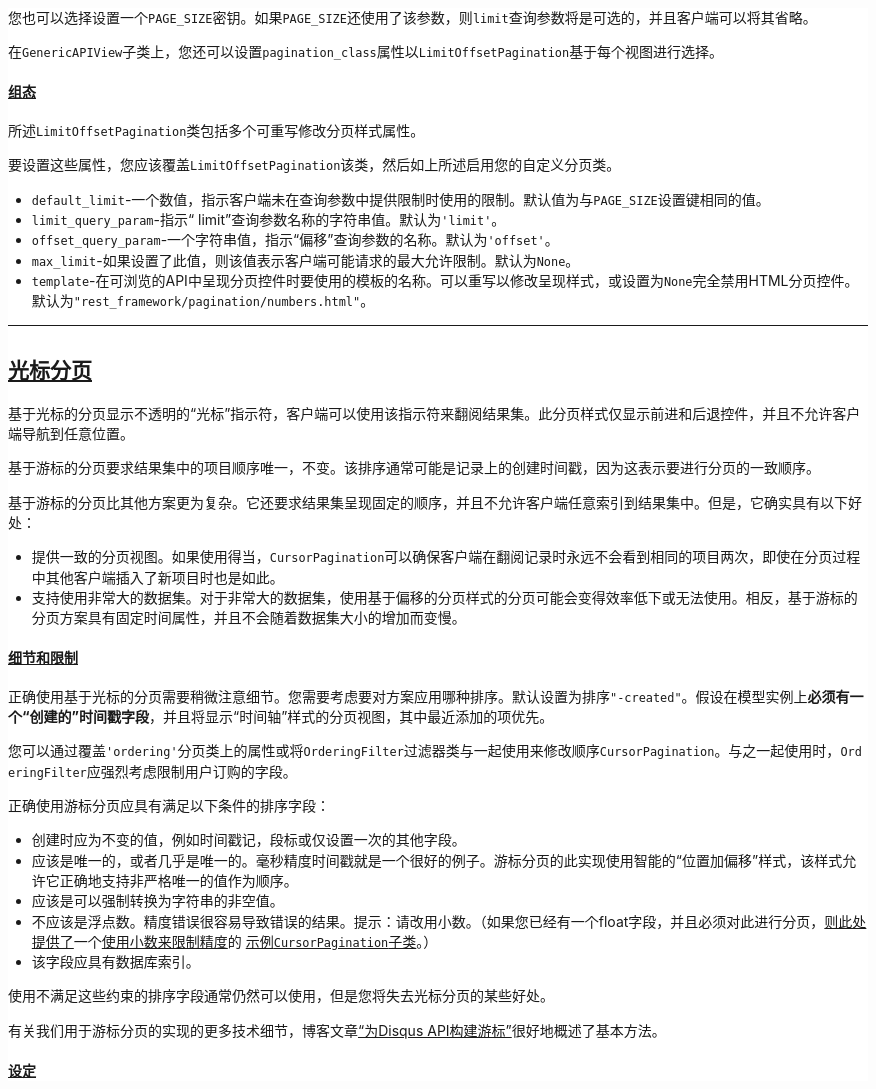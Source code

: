 您也可以选择设置一个`PAGE_SIZE`密钥。如果`PAGE_SIZE`还使用了该参数，则`limit`查询参数将是可选的，并且客户端可以将其省略。

在`GenericAPIView`子类上，您还可以设置`pagination_class`属性以`LimitOffsetPagination`基于每个视图进行选择。

#### [组态](https://www.django-rest-framework.org/api-guide/pagination/#configuration_1)

所述`LimitOffsetPagination`类包括多个可重写修改分页样式属性。

要设置这些属性，您应该覆盖`LimitOffsetPagination`该类，然后如上所述启用您的自定义分页类。

- `default_limit`-一个数值，指示客户端未在查询参数中提供限制时使用的限制。默认值为与`PAGE_SIZE`设置键相同的值。
- `limit_query_param`-指示“ limit”查询参数名称的字符串值。默认为`'limit'`。
- `offset_query_param`-一个字符串值，指示“偏移”查询参数的名称。默认为`'offset'`。
- `max_limit`-如果设置了此值，则该值表示客户端可能请求的最大允许限制。默认为`None`。
- `template`-在可浏览的API中呈现分页控件时要使用的模板的名称。可以重写以修改呈现样式，或设置为`None`完全禁用HTML分页控件。默认为`"rest_framework/pagination/numbers.html"`。

------

## [光标分页](https://www.django-rest-framework.org/api-guide/pagination/#cursorpagination)

基于光标的分页显示不透明的“光标”指示符，客户端可以使用该指示符来翻阅结果集。此分页样式仅显示前进和后退控件，并且不允许客户端导航到任意位置。

基于游标的分页要求结果集中的项目顺序唯一，不变。该排序通常可能是记录上的创建时间戳，因为这表示要进行分页的一致顺序。

基于游标的分页比其他方案更为复杂。它还要求结果集呈现固定的顺序，并且不允许客户端任意索引到结果集中。但是，它确实具有以下好处：

- 提供一致的分页视图。如果使用得当，`CursorPagination`可以确保客户端在翻阅记录时永远不会看到相同的项目两次，即使在分页过程中其他客户端插入了新项目时也是如此。
- 支持使用非常大的数据集。对于非常大的数据集，使用基于偏移的分页样式的分页可能会变得效率低下或无法使用。相反，基于游标的分页方案具有固定时间属性，并且不会随着数据集大小的增加而变慢。

#### [细节和限制](https://www.django-rest-framework.org/api-guide/pagination/#details-and-limitations)

正确使用基于光标的分页需要稍微注意细节。您需要考虑要对方案应用哪种排序。默认设置为排序`"-created"`。假设在模型实例上**必须有一个“创建的”时间戳字段**，并且将显示“时间轴”样式的分页视图，其中最近添加的项优先。

您可以通过覆盖`'ordering'`分页类上的属性或将`OrderingFilter`过滤器类与一起使用来修改顺序`CursorPagination`。与之一起使用时，`OrderingFilter`应强烈考虑限制用户订购的字段。

正确使用游标分页应具有满足以下条件的排序字段：

- 创建时应为不变的值，例如时间戳记，段标或仅设置一次的其他字段。
- 应该是唯一的，或者几乎是唯一的。毫秒精度时间戳就是一个很好的例子。游标分页的此实现使用智能的“位置加偏移”样式，该样式允许它正确地支持非严格唯一的值作为顺序。
- 应该是可以强制转换为字符串的非空值。
- 不应该是浮点数。精度错误很容易导致错误的结果。提示：请改用小数。（如果您已经有一个float字段，并且必须对此进行分页，[则此处提供了](https://gist.github.com/keturn/8bc88525a183fd41c73ffb729b8865be#file-fpcursorpagination-py)一个[使用小数来限制精度](https://gist.github.com/keturn/8bc88525a183fd41c73ffb729b8865be#file-fpcursorpagination-py)的 [示例`CursorPagination`子类](https://gist.github.com/keturn/8bc88525a183fd41c73ffb729b8865be#file-fpcursorpagination-py)。）
- 该字段应具有数据库索引。

使用不满足这些约束的排序字段通常仍然可以使用，但是您将失去光标分页的某些好处。

有关我们用于游标分页的实现的更多技术细节，博客文章[“为Disqus API构建游标”](https://cra.mr/2011/03/08/building-cursors-for-the-disqus-api)很好地概述了基本方法。

#### [设定](https://www.django-rest-framework.org/api-guide/pagination/#setup_2)
